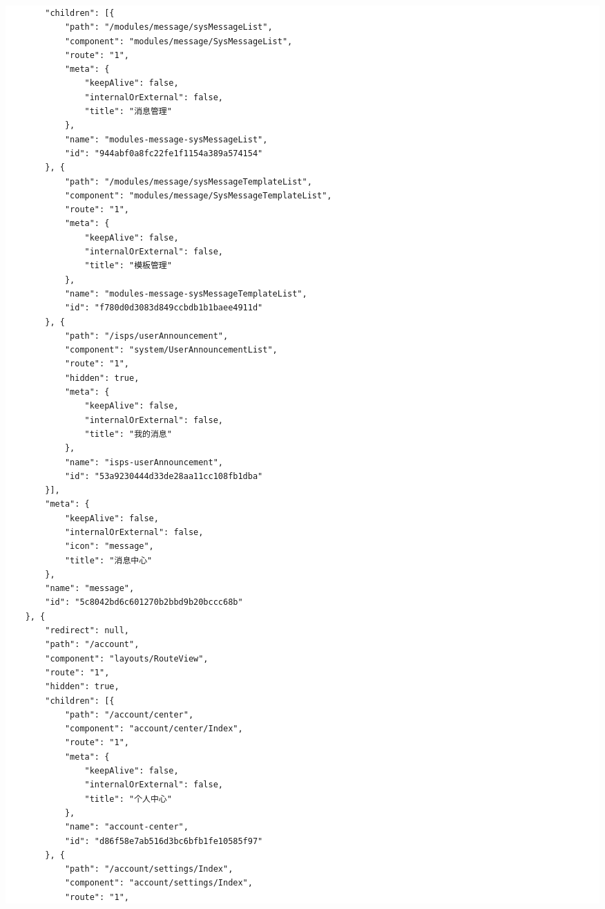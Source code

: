 			"children": [{
				"path": "/modules/message/sysMessageList",
				"component": "modules/message/SysMessageList",
				"route": "1",
				"meta": {
					"keepAlive": false,
					"internalOrExternal": false,
					"title": "消息管理"
				},
				"name": "modules-message-sysMessageList",
				"id": "944abf0a8fc22fe1f1154a389a574154"
			}, {
				"path": "/modules/message/sysMessageTemplateList",
				"component": "modules/message/SysMessageTemplateList",
				"route": "1",
				"meta": {
					"keepAlive": false,
					"internalOrExternal": false,
					"title": "模板管理"
				},
				"name": "modules-message-sysMessageTemplateList",
				"id": "f780d0d3083d849ccbdb1b1baee4911d"
			}, {
				"path": "/isps/userAnnouncement",
				"component": "system/UserAnnouncementList",
				"route": "1",
				"hidden": true,
				"meta": {
					"keepAlive": false,
					"internalOrExternal": false,
					"title": "我的消息"
				},
				"name": "isps-userAnnouncement",
				"id": "53a9230444d33de28aa11cc108fb1dba"
			}],
			"meta": {
				"keepAlive": false,
				"internalOrExternal": false,
				"icon": "message",
				"title": "消息中心"
			},
			"name": "message",
			"id": "5c8042bd6c601270b2bbd9b20bccc68b"
		}, {
			"redirect": null,
			"path": "/account",
			"component": "layouts/RouteView",
			"route": "1",
			"hidden": true,
			"children": [{
				"path": "/account/center",
				"component": "account/center/Index",
				"route": "1",
				"meta": {
					"keepAlive": false,
					"internalOrExternal": false,
					"title": "个人中心"
				},
				"name": "account-center",
				"id": "d86f58e7ab516d3bc6bfb1fe10585f97"
			}, {
				"path": "/account/settings/Index",
				"component": "account/settings/Index",
				"route": "1",